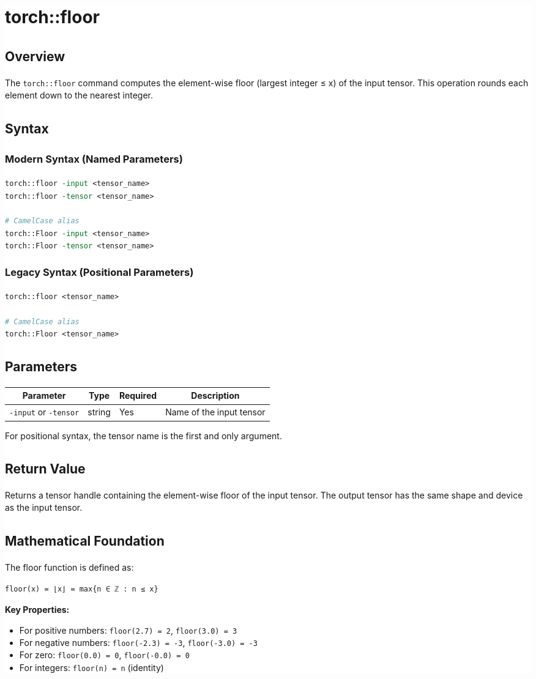 # torch::floor

## Overview

The `torch::floor` command computes the element-wise floor (largest integer ≤ x) of the input tensor. This operation rounds each element down to the nearest integer.

## Syntax

### Modern Syntax (Named Parameters)
```tcl
torch::floor -input <tensor_name>
torch::floor -tensor <tensor_name>

# CamelCase alias
torch::Floor -input <tensor_name>
torch::Floor -tensor <tensor_name>
```

### Legacy Syntax (Positional Parameters)
```tcl
torch::floor <tensor_name>

# CamelCase alias
torch::Floor <tensor_name>
```

## Parameters

| Parameter | Type | Required | Description |
|-----------|------|----------|-------------|
| `-input` or `-tensor` | string | Yes | Name of the input tensor |

For positional syntax, the tensor name is the first and only argument.

## Return Value

Returns a tensor handle containing the element-wise floor of the input tensor. The output tensor has the same shape and device as the input tensor.

## Mathematical Foundation

The floor function is defined as:
```
floor(x) = ⌊x⌋ = max{n ∈ ℤ : n ≤ x}
```

**Key Properties:**
- For positive numbers: `floor(2.7) = 2`, `floor(3.0) = 3`
- For negative numbers: `floor(-2.3) = -3`, `floor(-3.0) = -3`
- For zero: `floor(0.0) = 0`, `floor(-0.0) = 0`
- For integers: `floor(n) = n` (identity)

